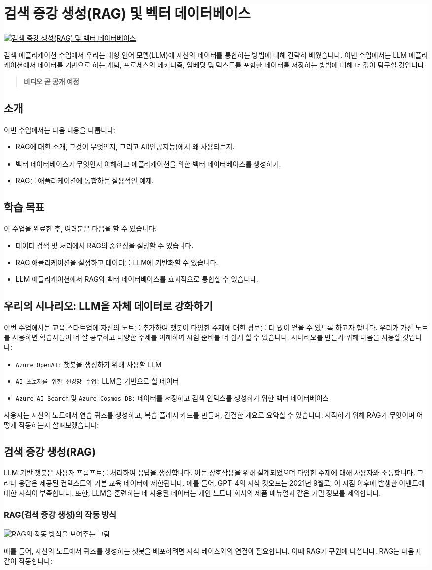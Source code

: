
# 검색 증강 생성(RAG) 및 벡터 데이터베이스

[![검색 증강 생성(RAG) 및 벡터 데이터베이스](../../../translated_images/15-lesson-banner.ac49e59506175d4fc6ce521561dab2f9ccc6187410236376cfaed13cde371b90.ko.png)](https://youtu.be/4l8zhHUBeyI?si=BmvDmL1fnHtgQYkL)

검색 애플리케이션 수업에서 우리는 대형 언어 모델(LLM)에 자신의 데이터를 통합하는 방법에 대해 간략히 배웠습니다. 이번 수업에서는 LLM 애플리케이션에서 데이터를 기반으로 하는 개념, 프로세스의 메커니즘, 임베딩 및 텍스트를 포함한 데이터를 저장하는 방법에 대해 더 깊이 탐구할 것입니다.

> **비디오 곧 공개 예정**

## 소개

이번 수업에서는 다음 내용을 다룹니다:

- RAG에 대한 소개, 그것이 무엇인지, 그리고 AI(인공지능)에서 왜 사용되는지.

- 벡터 데이터베이스가 무엇인지 이해하고 애플리케이션을 위한 벡터 데이터베이스를 생성하기.

- RAG를 애플리케이션에 통합하는 실용적인 예제.

## 학습 목표

이 수업을 완료한 후, 여러분은 다음을 할 수 있습니다:

- 데이터 검색 및 처리에서 RAG의 중요성을 설명할 수 있습니다.

- RAG 애플리케이션을 설정하고 데이터를 LLM에 기반화할 수 있습니다.

- LLM 애플리케이션에서 RAG와 벡터 데이터베이스를 효과적으로 통합할 수 있습니다.

## 우리의 시나리오: LLM을 자체 데이터로 강화하기

이번 수업에서는 교육 스타트업에 자신의 노트를 추가하여 챗봇이 다양한 주제에 대한 정보를 더 많이 얻을 수 있도록 하고자 합니다. 우리가 가진 노트를 사용하면 학습자들이 더 잘 공부하고 다양한 주제를 이해하여 시험 준비를 더 쉽게 할 수 있습니다. 시나리오를 만들기 위해 다음을 사용할 것입니다:

- `Azure OpenAI:` 챗봇을 생성하기 위해 사용할 LLM

- `AI 초보자를 위한 신경망 수업:` LLM을 기반으로 할 데이터

- `Azure AI Search` 및 `Azure Cosmos DB:` 데이터를 저장하고 검색 인덱스를 생성하기 위한 벡터 데이터베이스

사용자는 자신의 노트에서 연습 퀴즈를 생성하고, 복습 플래시 카드를 만들며, 간결한 개요로 요약할 수 있습니다. 시작하기 위해 RAG가 무엇이며 어떻게 작동하는지 살펴보겠습니다:

## 검색 증강 생성(RAG)

LLM 기반 챗봇은 사용자 프롬프트를 처리하여 응답을 생성합니다. 이는 상호작용을 위해 설계되었으며 다양한 주제에 대해 사용자와 소통합니다. 그러나 응답은 제공된 컨텍스트와 기본 교육 데이터에 제한됩니다. 예를 들어, GPT-4의 지식 컷오프는 2021년 9월로, 이 시점 이후에 발생한 이벤트에 대한 지식이 부족합니다. 또한, LLM을 훈련하는 데 사용된 데이터는 개인 노트나 회사의 제품 매뉴얼과 같은 기밀 정보를 제외합니다.

### RAG(검색 증강 생성)의 작동 방식

![RAG의 작동 방식을 보여주는 그림](../../../translated_images/how-rag-works.f5d0ff63942bd3a638e7efee7a6fce7f0787f6d7a1fca4e43f2a7a4d03cde3e0.ko.png)

예를 들어, 자신의 노트에서 퀴즈를 생성하는 챗봇을 배포하려면 지식 베이스와의 연결이 필요합니다. 이때 RAG가 구원에 나섭니다. RAG는 다음과 같이 작동합니다:
